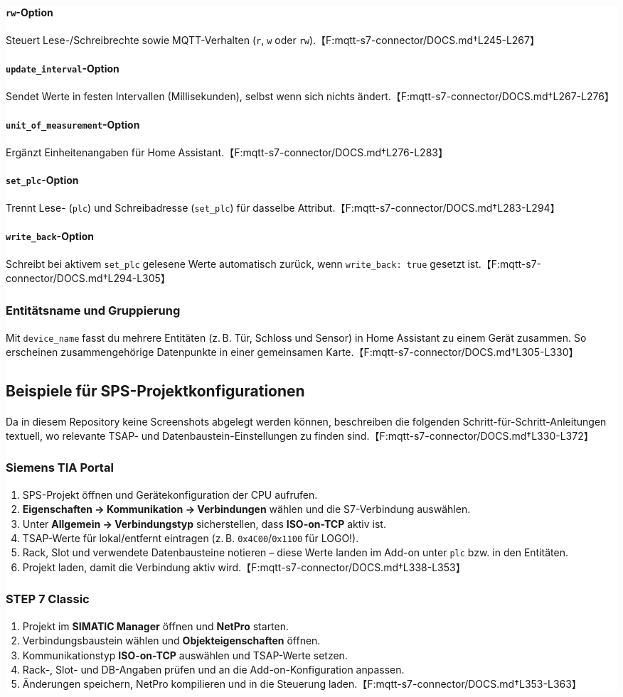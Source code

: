 #### `rw`-Option

Steuert Lese-/Schreibrechte sowie MQTT-Verhalten (`r`, `w` oder `rw`).【F:mqtt-s7-connector/DOCS.md†L245-L267】

#### `update_interval`-Option

Sendet Werte in festen Intervallen (Millisekunden), selbst wenn sich nichts ändert.【F:mqtt-s7-connector/DOCS.md†L267-L276】

#### `unit_of_measurement`-Option

Ergänzt Einheitenangaben für Home Assistant.【F:mqtt-s7-connector/DOCS.md†L276-L283】

#### `set_plc`-Option

Trennt Lese- (`plc`) und Schreibadresse (`set_plc`) für dasselbe Attribut.【F:mqtt-s7-connector/DOCS.md†L283-L294】

#### `write_back`-Option

Schreibt bei aktivem `set_plc` gelesene Werte automatisch zurück, wenn `write_back: true` gesetzt ist.【F:mqtt-s7-connector/DOCS.md†L294-L305】

### Entitätsname und Gruppierung

Mit `device_name` fasst du mehrere Entitäten (z. B. Tür, Schloss und Sensor) in Home Assistant zu einem Gerät zusammen. So erscheinen zusammengehörige Datenpunkte in einer gemeinsamen Karte.【F:mqtt-s7-connector/DOCS.md†L305-L330】

## Beispiele für SPS-Projektkonfigurationen

Da in diesem Repository keine Screenshots abgelegt werden können, beschreiben die folgenden Schritt-für-Schritt-Anleitungen textuell, wo relevante TSAP- und Datenbaustein-Einstellungen zu finden sind.【F:mqtt-s7-connector/DOCS.md†L330-L372】

### Siemens TIA Portal

1. SPS-Projekt öffnen und Gerätekonfiguration der CPU aufrufen.
2. **Eigenschaften → Kommunikation → Verbindungen** wählen und die S7-Verbindung auswählen.
3. Unter **Allgemein → Verbindungstyp** sicherstellen, dass **ISO-on-TCP** aktiv ist.
4. TSAP-Werte für lokal/entfernt eintragen (z. B. `0x4C00`/`0x1100` für LOGO!).
5. Rack, Slot und verwendete Datenbausteine notieren – diese Werte landen im Add-on unter `plc` bzw. in den Entitäten.
6. Projekt laden, damit die Verbindung aktiv wird.【F:mqtt-s7-connector/DOCS.md†L338-L353】

### STEP 7 Classic

1. Projekt im **SIMATIC Manager** öffnen und **NetPro** starten.
2. Verbindungsbaustein wählen und **Objekteigenschaften** öffnen.
3. Kommunikationstyp **ISO-on-TCP** auswählen und TSAP-Werte setzen.
4. Rack-, Slot- und DB-Angaben prüfen und an die Add-on-Konfiguration anpassen.
5. Änderungen speichern, NetPro kompilieren und in die Steuerung laden.【F:mqtt-s7-connector/DOCS.md†L353-L363】

